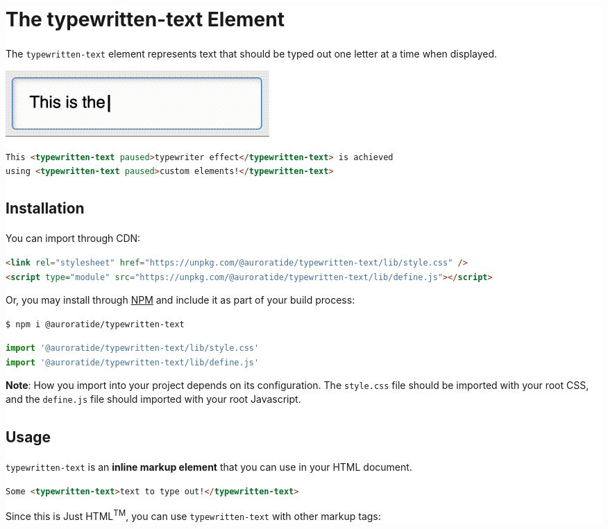 # The typewritten-text Element

<p hidden><strong><a href="https://auroratide.github.io/web-components/typewritten-text">View this page with live demos!</a></strong></p>

The `typewritten-text` element represents text that should be typed out one letter at a time when displayed.

![Text is automatically typed out one letter at a time](./demo.gif)



```html
This <typewritten-text paused>typewriter effect</typewritten-text> is achieved
using <typewritten-text paused>custom elements!</typewritten-text>
```

## Installation

You can import through CDN:

```html
<link rel="stylesheet" href="https://unpkg.com/@auroratide/typewritten-text/lib/style.css" />
<script type="module" src="https://unpkg.com/@auroratide/typewritten-text/lib/define.js"></script>
```

Or, you may install through [NPM](https://www.npmjs.com/package/@auroratide/typewritten-text) and include it as part of your build process:

```
$ npm i @auroratide/typewritten-text
```

```javascript
import '@auroratide/typewritten-text/lib/style.css'
import '@auroratide/typewritten-text/lib/define.js'
```

**Note**: How you import into your project depends on its configuration. The `style.css` file should be imported with your root CSS, and the `define.js` file should imported with your root Javascript.


## Usage

`typewritten-text` is an **inline markup element** that you can use in your HTML document.

```html
Some <typewritten-text>text to type out!</typewritten-text>
```

Since this is Just HTML<sup>TM</sup>, you can use `typewritten-text` with other markup tags:
